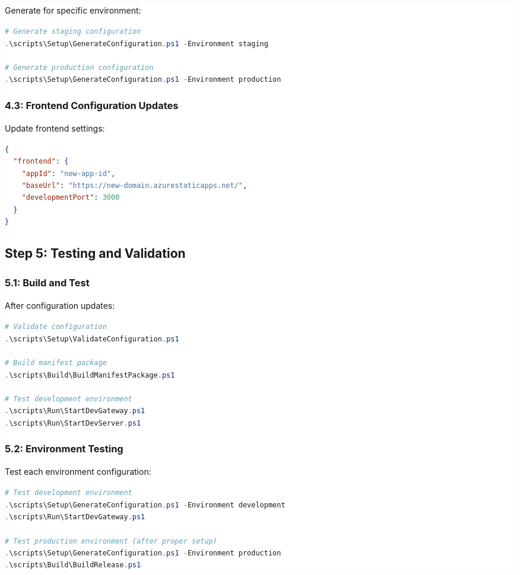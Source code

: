 Generate for specific environment:

```powershell
# Generate staging configuration
.\scripts\Setup\GenerateConfiguration.ps1 -Environment staging

# Generate production configuration  
.\scripts\Setup\GenerateConfiguration.ps1 -Environment production
```

### 4.3: Frontend Configuration Updates

Update frontend settings:

```json
{
  "frontend": {
    "appId": "new-app-id",
    "baseUrl": "https://new-domain.azurestaticapps.net/",
    "developmentPort": 3000
  }
}
```

## Step 5: Testing and Validation

### 5.1: Build and Test

After configuration updates:

```powershell
# Validate configuration
.\scripts\Setup\ValidateConfiguration.ps1

# Build manifest package
.\scripts\Build\BuildManifestPackage.ps1

# Test development environment
.\scripts\Run\StartDevGateway.ps1
.\scripts\Run\StartDevServer.ps1
```

### 5.2: Environment Testing

Test each environment configuration:

```powershell
# Test development environment
.\scripts\Setup\GenerateConfiguration.ps1 -Environment development
.\scripts\Run\StartDevGateway.ps1

# Test production environment (after proper setup)
.\scripts\Setup\GenerateConfiguration.ps1 -Environment production
.\scripts\Build\BuildRelease.ps1
```

